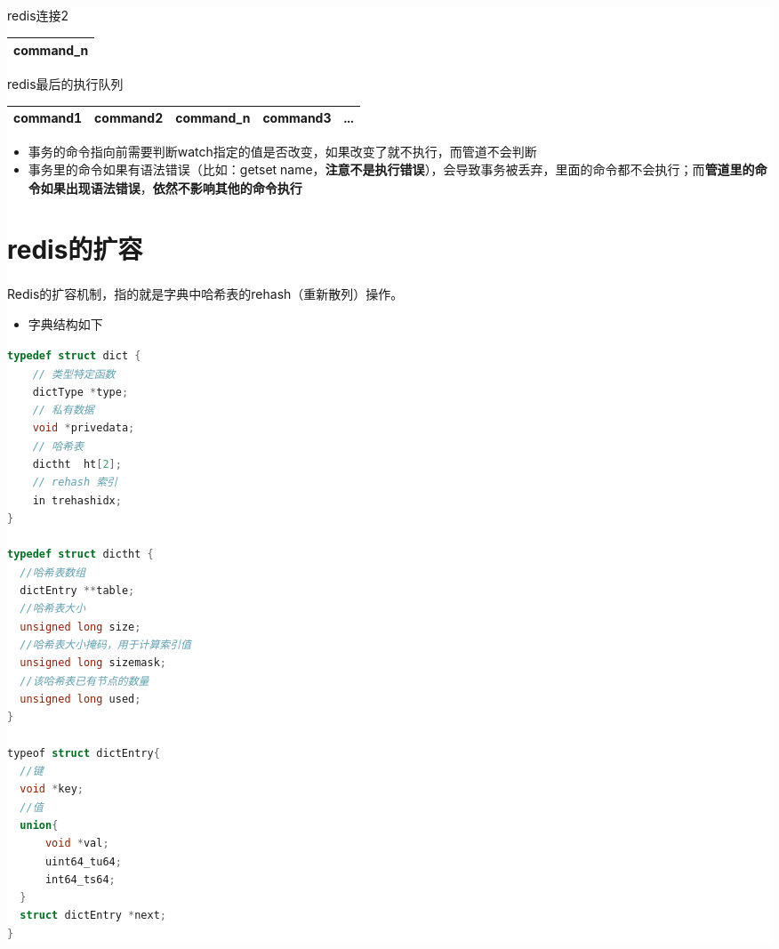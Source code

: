 redis连接2

| command_n |
| --------- |

redis最后的执行队列

| command1 | command2 | command_n | command3 | ...  |
| -------- | -------- | --------- | -------- | ---- |



- 事务的命令指向前需要判断watch指定的值是否改变，如果改变了就不执行，而管道不会判断
- 事务里的命令如果有语法错误（比如：getset name，**注意不是执行错误**），会导致事务被丢弃，里面的命令都不会执行；而**管道里的命令如果出现语法错误**，**依然不影响其他的命令执行**



# redis的扩容

Redis的扩容机制，指的就是字典中哈希表的rehash（重新散列）操作。

- 字典结构如下

```c++
typedef struct dict {
    // 类型特定函数
    dictType *type;
    // 私有数据
    void *privedata;
    // 哈希表
    dictht  ht[2];
    // rehash 索引
    in trehashidx;
}

typedef struct dictht {
  //哈希表数组
  dictEntry **table;
  //哈希表大小
  unsigned long size;
  //哈希表大小掩码，用于计算索引值
  unsigned long sizemask;
  //该哈希表已有节点的数量
  unsigned long used;
}
 
typeof struct dictEntry{
  //键
  void *key;
  //值
  union{
      void *val;
      uint64_tu64;
      int64_ts64;
  }
  struct dictEntry *next;
}
```
